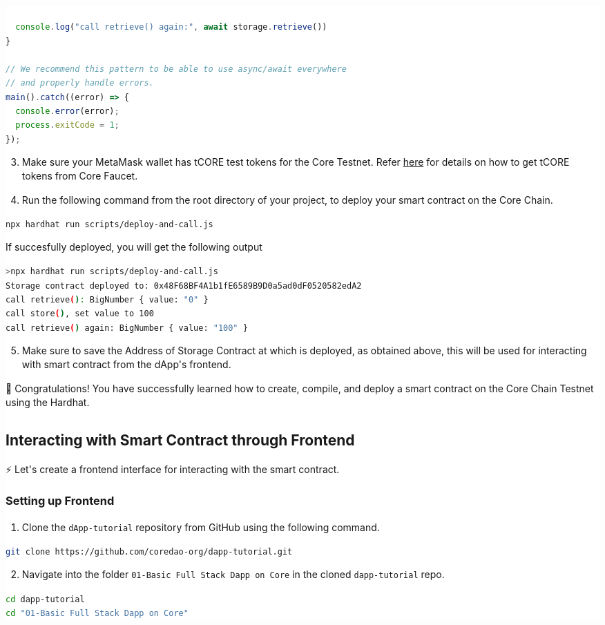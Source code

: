 ```javascript
  
  console.log("call retrieve() again:", await storage.retrieve())
}

// We recommend this pattern to be able to use async/await everywhere
// and properly handle errors.
main().catch((error) => {
  console.error(error);
  process.exitCode = 1;
});
```
3. Make sure your MetaMask wallet has tCORE test tokens for the Core Testnet. Refer [here](https://docs.coredao.org/docs/Dev-Guide/core-faucet) for details on how to get tCORE tokens from Core Faucet. 

4. Run the following command from the root directory of your project, to deploy your smart contract on the Core Chain.

```bash
npx hardhat run scripts/deploy-and-call.js
```

If succesfully deployed, you will get the following output

```bash
>npx hardhat run scripts/deploy-and-call.js
Storage contract deployed to: 0x48F68BF4A1b1fE6589B9D0a5ad0dF0520582edA2
call retrieve(): BigNumber { value: "0" }
call store(), set value to 100
call retrieve() again: BigNumber { value: "100" }
```
5. Make sure to save the Address of Storage Contract at which is deployed, as obtained above, this will be used for interacting with smart contract from the dApp's frontend.

🎉 Congratulations! You have successfully learned how to create, compile, and deploy a smart contract on the Core Chain Testnet using the Hardhat. 

## Interacting with Smart Contract through Frontend

⚡️ Let's create a frontend interface for interacting with the smart contract.

### Setting up Frontend

1. Clone the `dApp-tutorial` repository from GitHub using the following command.

```bash
git clone https://github.com/coredao-org/dapp-tutorial.git
```

2. Navigate into the folder `01-Basic Full Stack Dapp on Core` in the cloned `dapp-tutorial` repo.

```bash
cd dapp-tutorial
cd "01-Basic Full Stack Dapp on Core"
```
